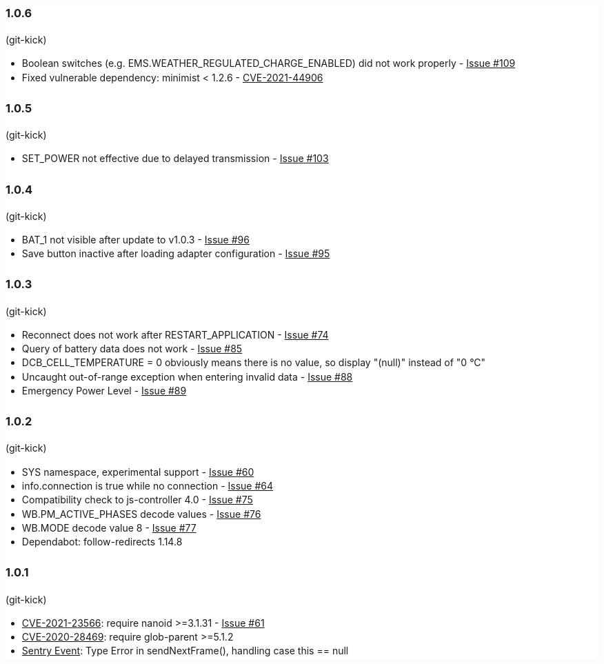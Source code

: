 ### 1.0.6
(git-kick)
* Boolean switches (e.g. EMS.WEATHER_REGULATED_CHARGE_ENABLED) did not work properly - [Issue #109](https://github.com/git-kick/ioBroker.e3dc-rscp/issues/103)
* Fixed vulnerable dependency: minimist < 1.2.6 - [CVE-2021-44906](https://nvd.nist.gov/vuln/detail/CVE-2021-44906)

### 1.0.5
(git-kick)
* SET_POWER not effective due to delayed transmission - [Issue #103](https://github.com/git-kick/ioBroker.e3dc-rscp/issues/103)

### 1.0.4
(git-kick)
* BAT_1 not visible after update to v1.0.3 - [Issue #96](https://github.com/git-kick/ioBroker.e3dc-rscp/issues/96)
* Save button inactive after loading adapter configuration - [Issue #95](https://github.com/git-kick/ioBroker.e3dc-rscp/issues/95)

### 1.0.3
(git-kick)
* Reconnect does not work after RESTART_APPLICATION - [Issue #74](https://github.com/git-kick/ioBroker.e3dc-rscp/issues/74)
* Query of battery data does not work - [Issue #85](https://github.com/git-kick/ioBroker.e3dc-rscp/issues/85)
* DCB_CELL_TEMPERATURE = 0 obviously means there is no value, so display "(null)" instead of "0 °C"
* Uncaught out-of-range exception when entering invalid data - [Issue #88](https://github.com/git-kick/ioBroker.e3dc-rscp/issues/88)
* Emergency Power Level - [Issue #89](https://github.com/git-kick/ioBroker.e3dc-rscp/issues/89)

### 1.0.2
(git-kick)
* SYS namespace, experimental support - [Issue #60](https://github.com/git-kick/ioBroker.e3dc-rscp/issues/60)
* info.connection is true while no connection - [Issue #64](https://github.com/git-kick/ioBroker.e3dc-rscp/issues/64)
* Compatibility check to js-controller 4.0 - [Issue #75](https://github.com/git-kick/ioBroker.e3dc-rscp/issues/75)
* WB.PM_ACTIVE_PHASES decode values - [Issue #76](https://github.com/git-kick/ioBroker.e3dc-rscp/issues/76)
* WB.MODE decode value 8 - [Issue #77](https://github.com/git-kick/ioBroker.e3dc-rscp/issues/77)
* Dependabot: follow-redirects 1.14.8

### 1.0.1
(git-kick)
* [CVE-2021-23566](https://nvd.nist.gov/vuln/detail/CVE-2021-23566): require nanoid >=3.1.31 - [Issue #61](https://github.com/git-kick/ioBroker.e3dc-rscp/issues/61)
* [CVE-2020-28469](https://nvd.nist.gov/vuln/detail/CVE-2020-28469): require glob-parent >=5.1.2
* [Sentry Event](https://sentry.io/organizations/ulrich-kick/issues/2812710513/events/0c4653a38cd24b6a8732a10d07370e06/): Type Error in sendNextFrame(), handling case this == null
